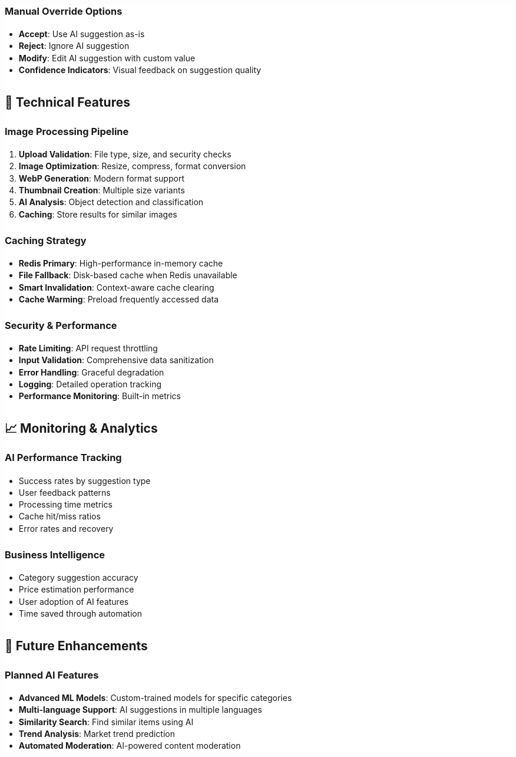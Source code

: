 ### Manual Override Options
- **Accept**: Use AI suggestion as-is
- **Reject**: Ignore AI suggestion
- **Modify**: Edit AI suggestion with custom value
- **Confidence Indicators**: Visual feedback on suggestion quality

## 🔧 Technical Features

### Image Processing Pipeline
1. **Upload Validation**: File type, size, and security checks
2. **Image Optimization**: Resize, compress, format conversion
3. **WebP Generation**: Modern format support
4. **Thumbnail Creation**: Multiple size variants
5. **AI Analysis**: Object detection and classification
6. **Caching**: Store results for similar images

### Caching Strategy
- **Redis Primary**: High-performance in-memory cache
- **File Fallback**: Disk-based cache when Redis unavailable
- **Smart Invalidation**: Context-aware cache clearing
- **Cache Warming**: Preload frequently accessed data

### Security & Performance
- **Rate Limiting**: API request throttling
- **Input Validation**: Comprehensive data sanitization
- **Error Handling**: Graceful degradation
- **Logging**: Detailed operation tracking
- **Performance Monitoring**: Built-in metrics

## 📈 Monitoring & Analytics

### AI Performance Tracking
- Success rates by suggestion type
- User feedback patterns
- Processing time metrics
- Cache hit/miss ratios
- Error rates and recovery

### Business Intelligence
- Category suggestion accuracy
- Price estimation performance
- User adoption of AI features
- Time saved through automation

## 🔮 Future Enhancements

### Planned AI Features
- **Advanced ML Models**: Custom-trained models for specific categories
- **Multi-language Support**: AI suggestions in multiple languages
- **Similarity Search**: Find similar items using AI
- **Trend Analysis**: Market trend prediction
- **Automated Moderation**: AI-powered content moderation
